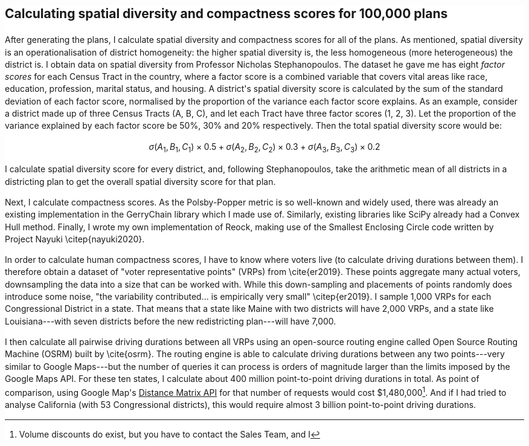 ## Calculating spatial diversity and compactness scores for 100,000 plans

After generating the plans, I calculate spatial diversity and compactness
scores for all of the plans. As mentioned, spatial diversity is an
operationalisation of district homogeneity: the higher spatial diversity is,
the less homogeneous (more heterogeneous) the district is. I obtain data
on spatial diversity from Professor Nicholas Stephanopoulos. The dataset he
gave me has eight *factor scores* for each Census Tract in the country, where a
factor score is a combined variable that covers vital areas like race,
education, profession, marital status, and housing. A district's spatial
diversity score is calculated by the sum of the standard deviation of each
factor score, normalised by the proportion of the variance each factor score
explains. As an example, consider a district made up of three Census Tracts (A,
B, C), and let each Tract have three factor scores (1, 2, 3). Let the
proportion of the variance explained by each factor score be 50%, 30% and 20%
respectively. Then the total spatial diversity score would be:

$$ \sigma(A_1, B_1, C_1) \times 0.5 + \sigma(A_2, B_2, C_2) \times 0.3 + \sigma(A_3,
B_3, C_3) \times 0.2$$

I calculate spatial diversity score for every district, and, following
Stephanopoulos, take the arithmetic mean of all districts in a districting plan
to get the overall spatial diversity score for that plan.

Next, I calculate compactness scores. As the Polsby-Popper metric is so
well-known and widely used, there was already an existing implementation in the
GerryChain library which I made use of. Similarly, existing libraries like
SciPy already had a Convex Hull method. Finally, I wrote my own implementation
of Reock, making use of the Smallest Enclosing Circle code written by Project
Nayuki \citep{nayuki2020}.

In order to calculate human compactness scores, I have to know where voters
live (to calculate driving durations between them). I therefore obtain a
dataset of "voter representative points" (VRPs) from \cite{er2019}. These
points aggregate many actual voters, downsampling the data into a size that can
be worked with. While this down-sampling and placements of points randomly does
introduce some noise, "the variability contributed... is empirically very
small" \citep{er2019}. I sample 1,000 VRPs for each Congressional District in a
state. That means that a state like Maine with two districts will have 2,000
VRPs, and a state like Louisiana---with seven districts before the new
redistricting plan---will have 7,000.

I then calculate all pairwise driving durations between all VRPs using an
open-source routing engine called Open Source Routing Machine (OSRM) built by
\cite{osrm}. The routing engine is able to calculate driving
durations between any two points---very similar to Google Maps---but the
number of queries it can process is orders of magnitude larger than the limits
imposed by the Google Maps API. For these ten states, I calculate about 400
million point-to-point driving durations in total. As point of comparison,
using Google Map's [Distance Matrix
API](https://developers.google.com/maps/documentation/distance-matrix/usage-and-billing)
for that number of requests would cost $1,480,000[^23]. And if I had tried to
analyse California (with 53 Congressional districts), this would require almost
3 billion point-to-point driving durations.


[^-1]: I use the phrases "compactness metric" and "compactness measure"
[^24]: The machine model actually does take into account the shape in terms of
[^0]: The Polsby-Popper metric measures the ratio of the area of the district
[^20]: The method of drawing an ever-expanding circle to get one's K-nearest
[^21]: Another reasonable approach might be take the arithmetic mean of all
[^23]: Volume discounts do exist, but you have to contact the Sales Team, and I
[^24]: This penalises districting plans that have a large difference between
[^25]: Small urban districts have high SD, large rural ones have low SD.
[^26]: The geometric compactness measures agree most with one another, the human
[^27]: OLS regressions with state dummies show that only human compactness has
[^8]: The results are similar when we take the top 5% or 2% of plans, but the
[^1]: See \cite{fifieldwp}, pg. 16, for a technical explanation of why these algorithms
[^2]: Generating a biased sample is not necessarily a problem if all you want
[^3]: See \cite{ddj2019recom} for a technical overview.